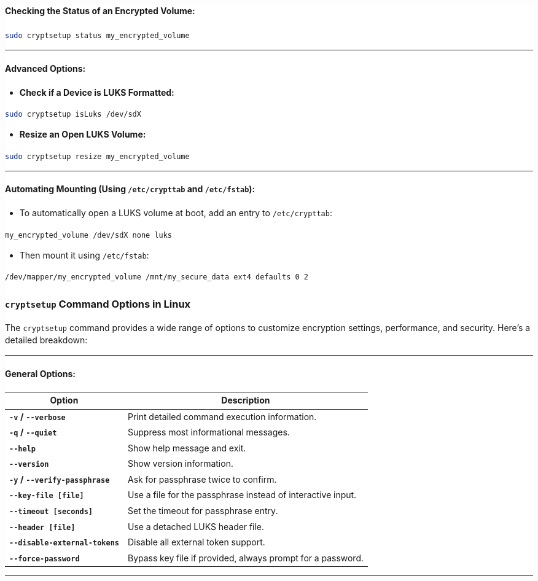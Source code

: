 
#### **Checking the Status of an Encrypted Volume:**

```bash
sudo cryptsetup status my_encrypted_volume
```

---

#### **Advanced Options:**

* **Check if a Device is LUKS Formatted:**

```bash
sudo cryptsetup isLuks /dev/sdX
```

* **Resize an Open LUKS Volume:**

```bash
sudo cryptsetup resize my_encrypted_volume
```

---

#### **Automating Mounting (Using `/etc/crypttab` and `/etc/fstab`):**

* To automatically open a LUKS volume at boot, add an entry to `/etc/crypttab`:

```
my_encrypted_volume /dev/sdX none luks
```

* Then mount it using `/etc/fstab`:

```
/dev/mapper/my_encrypted_volume /mnt/my_secure_data ext4 defaults 0 2
```



### **`cryptsetup` Command Options in Linux**

The `cryptsetup` command provides a wide range of options to customize encryption settings, performance, and security. Here’s a detailed breakdown:

------------------------------------------------------------------------------------------------------------------------------------------------------------------------------------------------------------------------------------------------------------------------------------------------------------------------------------------------

#### **General Options:**

| **Option**                       | **Description**                                             |
| -------------------------------- | ----------------------------------------------------------- |
| **`-v` / `--verbose`**           | Print detailed command execution information.               |
| **`-q` / `--quiet`**             | Suppress most informational messages.                       |
| **`--help`**                     | Show help message and exit.                                 |
| **`--version`**                  | Show version information.                                   |
| **`-y` / `--verify-passphrase`** | Ask for passphrase twice to confirm.                        |
| **`--key-file [file]`**          | Use a file for the passphrase instead of interactive input. |
| **`--timeout [seconds]`**        | Set the timeout for passphrase entry.                       |
| **`--header [file]`**            | Use a detached LUKS header file.                            |
| **`--disable-external-tokens`**  | Disable all external token support.                         |
| **`--force-password`**           | Bypass key file if provided, always prompt for a password.  |

---